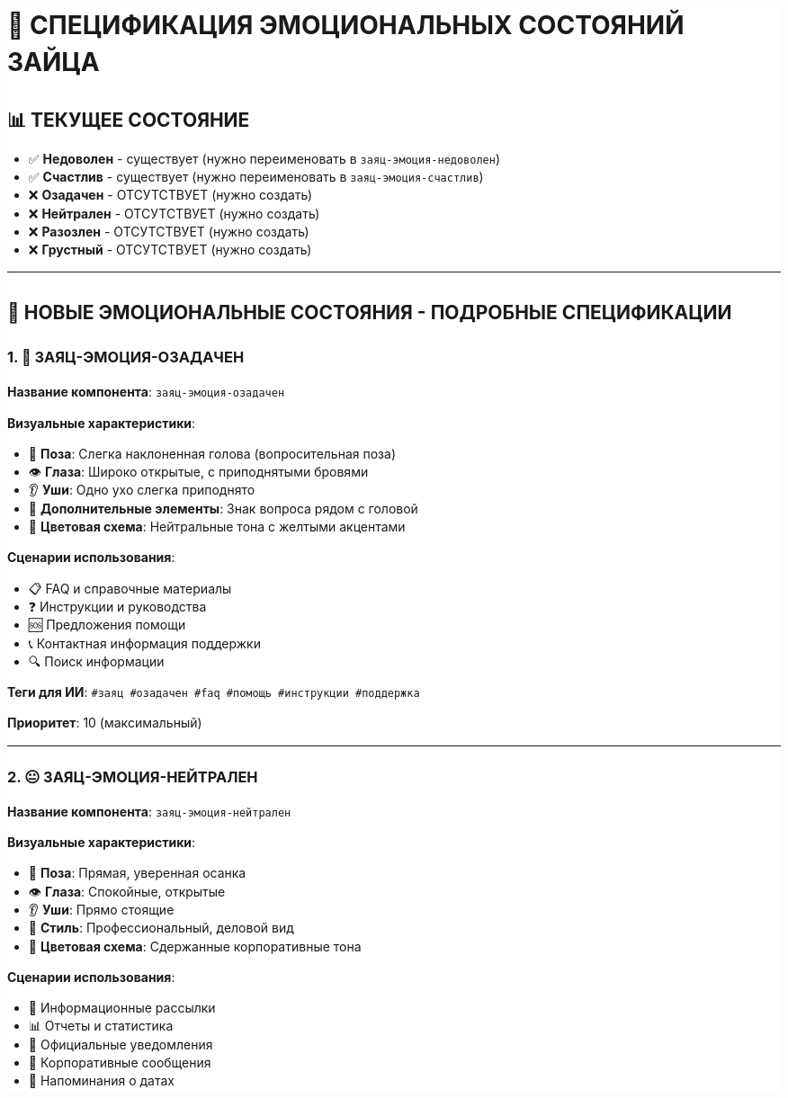# 🐰 СПЕЦИФИКАЦИЯ ЭМОЦИОНАЛЬНЫХ СОСТОЯНИЙ ЗАЙЦА

## 📊 ТЕКУЩЕЕ СОСТОЯНИЕ
- ✅ **Недоволен** - существует (нужно переименовать в `заяц-эмоция-недоволен`)
- ✅ **Счастлив** - существует (нужно переименовать в `заяц-эмоция-счастлив`)
- ❌ **Озадачен** - ОТСУТСТВУЕТ (нужно создать)
- ❌ **Нейтрален** - ОТСУТСТВУЕТ (нужно создать)
- ❌ **Разозлен** - ОТСУТСТВУЕТ (нужно создать)
- ❌ **Грустный** - ОТСУТСТВУЕТ (нужно создать)

---

## 🎯 НОВЫЕ ЭМОЦИОНАЛЬНЫЕ СОСТОЯНИЯ - ПОДРОБНЫЕ СПЕЦИФИКАЦИИ

### 1. 🤔 ЗАЯЦ-ЭМОЦИЯ-ОЗАДАЧЕН

**Название компонента**: `заяц-эмоция-озадачен`

**Визуальные характеристики**:
- 🐰 **Поза**: Слегка наклоненная голова (вопросительная поза)
- 👁️ **Глаза**: Широко открытые, с приподнятыми бровями
- 👂 **Уши**: Одно ухо слегка приподнято
- 💭 **Дополнительные элементы**: Знак вопроса рядом с головой
- 🎨 **Цветовая схема**: Нейтральные тона с желтыми акцентами

**Сценарии использования**:
- 📋 FAQ и справочные материалы
- ❓ Инструкции и руководства  
- 🆘 Предложения помощи
- 📞 Контактная информация поддержки
- 🔍 Поиск информации

**Теги для ИИ**: `#заяц #озадачен #faq #помощь #инструкции #поддержка`

**Приоритет**: 10 (максимальный)

---

### 2. 😐 ЗАЯЦ-ЭМОЦИЯ-НЕЙТРАЛЕН

**Название компонента**: `заяц-эмоция-нейтрален`

**Визуальные характеристики**:
- 🐰 **Поза**: Прямая, уверенная осанка
- 👁️ **Глаза**: Спокойные, открытые
- 👂 **Уши**: Прямо стоящие
- 💼 **Стиль**: Профессиональный, деловой вид
- 🎨 **Цветовая схема**: Сдержанные корпоративные тона

**Сценарии использования**:
- 📧 Информационные рассылки
- 📊 Отчеты и статистика
- 📄 Официальные уведомления
- 🏢 Корпоративные сообщения
- 📅 Напоминания о датах
